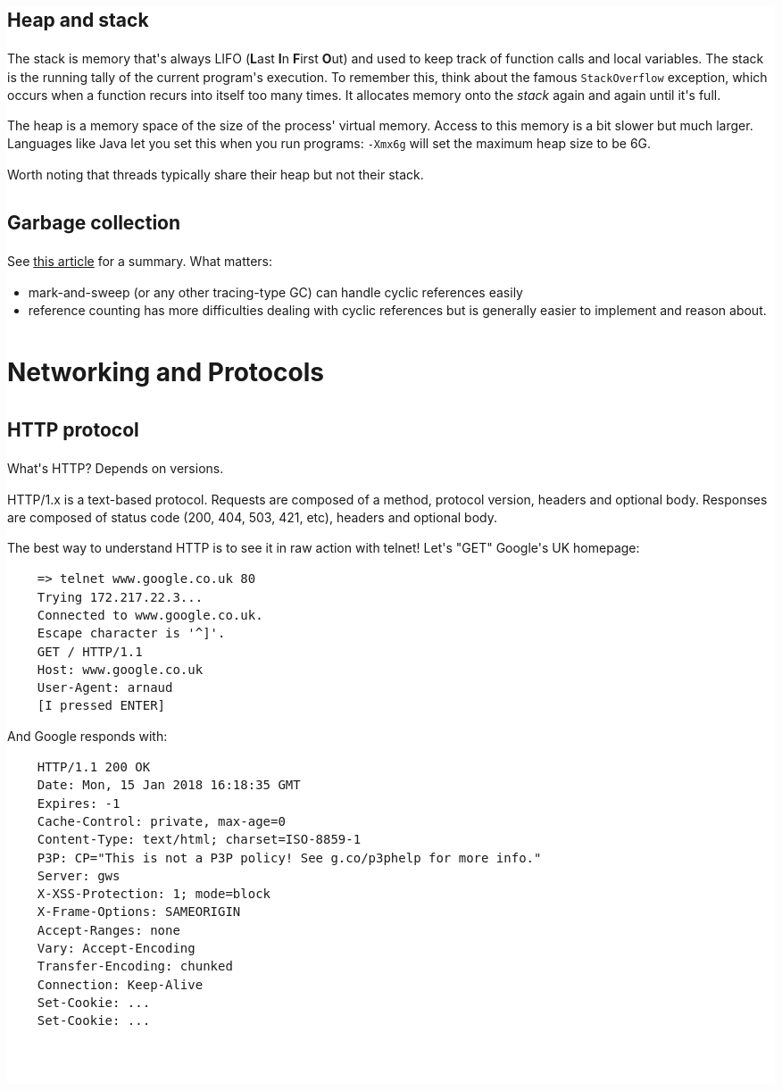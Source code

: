 ## Heap and stack
The stack is memory that's always LIFO (<b>L</b>ast <b>I</b>n <b>F</b>irst <b>O</b>ut) and
used to keep track of function calls and local variables. The stack is the
running tally of the current program's execution. To remember this, think about
the famous `StackOverflow` exception, which occurs when a function recurs into
itself too many times. It allocates memory onto the *stack* again and again
until it's full.

The heap is a memory space of the size of the process' virtual memory. Access to this memory is a bit slower but much larger. Languages like Java let you set this when you run programs: `-Xmx6g` will set the maximum heap size to be 6G.

Worth noting that threads typically share their heap but not their stack.

## Garbage collection
See [this article](https://spin.atomicobject.com/2014/09/03/visualizing-garbage-collection-algorithms/) for a summary. What matters:

* mark-and-sweep (or any other tracing-type GC) can handle cyclic references easily
* reference counting has more difficulties dealing with cyclic references but
  is generally easier to implement and reason about.

# Networking and Protocols

## HTTP protocol

What's HTTP? Depends on versions.

HTTP/1.x is a text-based protocol. Requests are composed of a method, protocol
version, headers and optional body. Responses are composed of status code (200,
404, 503, 421, etc), headers and optional body.

The best way to understand HTTP is to see it in raw action with telnet! Let's
"GET" Google's UK homepage:

<pre class="brush:plain">
    => telnet www.google.co.uk 80
    Trying 172.217.22.3...
    Connected to www.google.co.uk.
    Escape character is '^]'.
    GET / HTTP/1.1
    Host: www.google.co.uk
    User-Agent: arnaud
    [I pressed ENTER]
</pre>

And Google responds with:
<pre class="brush:plain">
    HTTP/1.1 200 OK
    Date: Mon, 15 Jan 2018 16:18:35 GMT
    Expires: -1
    Cache-Control: private, max-age=0
    Content-Type: text/html; charset=ISO-8859-1
    P3P: CP="This is not a P3P policy! See g.co/p3phelp for more info."
    Server: gws
    X-XSS-Protection: 1; mode=block
    X-Frame-Options: SAMEORIGIN
    Accept-Ranges: none
    Vary: Accept-Encoding
    Transfer-Encoding: chunked
    Connection: Keep-Alive
    Set-Cookie: ...
    Set-Cookie: ...
